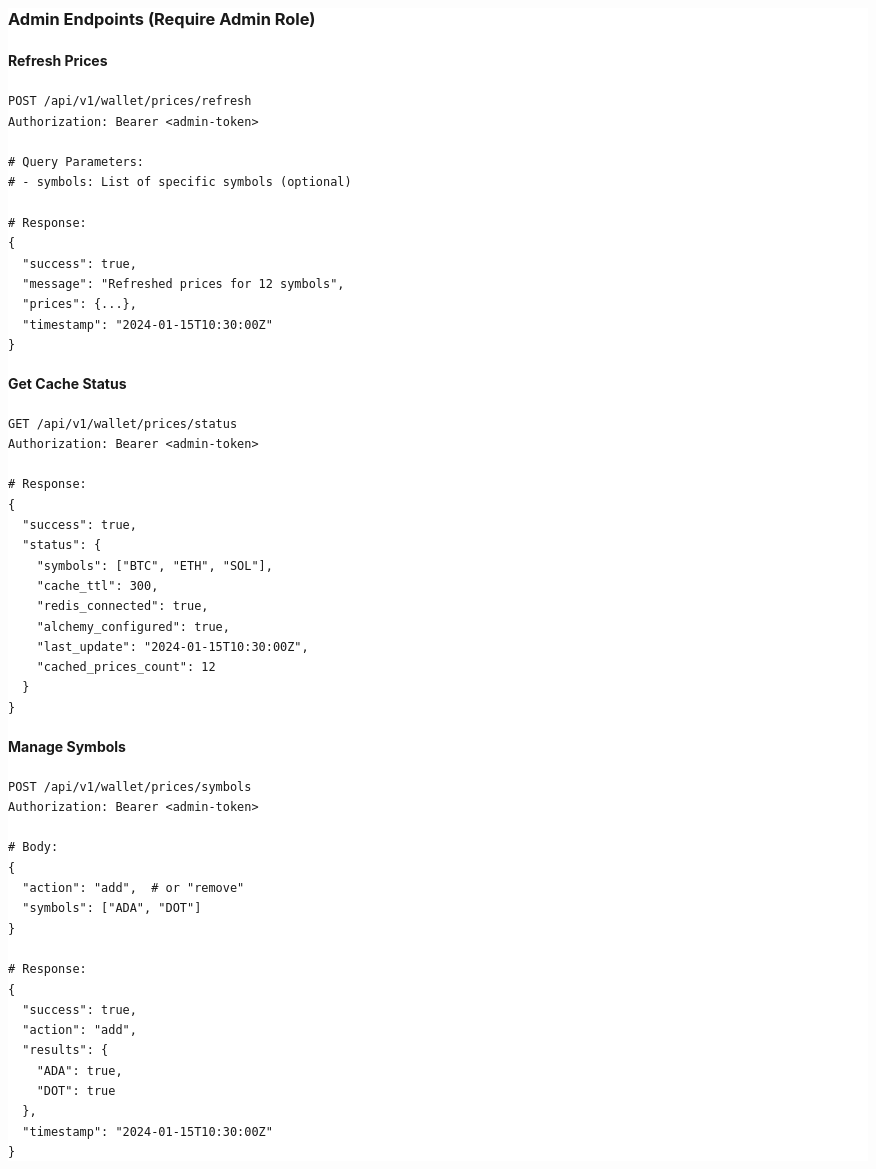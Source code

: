 ### **Admin Endpoints** (Require Admin Role)

#### Refresh Prices
```http
POST /api/v1/wallet/prices/refresh
Authorization: Bearer <admin-token>

# Query Parameters:
# - symbols: List of specific symbols (optional)

# Response:
{
  "success": true,
  "message": "Refreshed prices for 12 symbols",
  "prices": {...},
  "timestamp": "2024-01-15T10:30:00Z"
}
```

#### Get Cache Status
```http
GET /api/v1/wallet/prices/status
Authorization: Bearer <admin-token>

# Response:
{
  "success": true,
  "status": {
    "symbols": ["BTC", "ETH", "SOL"],
    "cache_ttl": 300,
    "redis_connected": true,
    "alchemy_configured": true,
    "last_update": "2024-01-15T10:30:00Z",
    "cached_prices_count": 12
  }
}
```

#### Manage Symbols
```http
POST /api/v1/wallet/prices/symbols
Authorization: Bearer <admin-token>

# Body:
{
  "action": "add",  # or "remove"
  "symbols": ["ADA", "DOT"]
}

# Response:
{
  "success": true,
  "action": "add",
  "results": {
    "ADA": true,
    "DOT": true
  },
  "timestamp": "2024-01-15T10:30:00Z"
}
```
